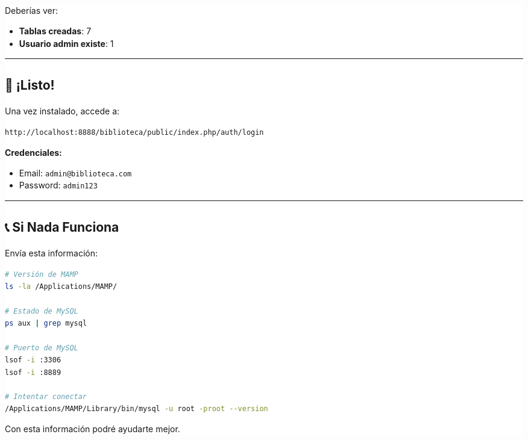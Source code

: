 Deberías ver:
- **Tablas creadas**: 7
- **Usuario admin existe**: 1

---

## 🎉 ¡Listo!

Una vez instalado, accede a:

```
http://localhost:8888/biblioteca/public/index.php/auth/login
```

**Credenciales:**
- Email: `admin@biblioteca.com`
- Password: `admin123`

---

## 📞 Si Nada Funciona

Envía esta información:

```bash
# Versión de MAMP
ls -la /Applications/MAMP/

# Estado de MySQL
ps aux | grep mysql

# Puerto de MySQL
lsof -i :3306
lsof -i :8889

# Intentar conectar
/Applications/MAMP/Library/bin/mysql -u root -proot --version
```

Con esta información podré ayudarte mejor.

